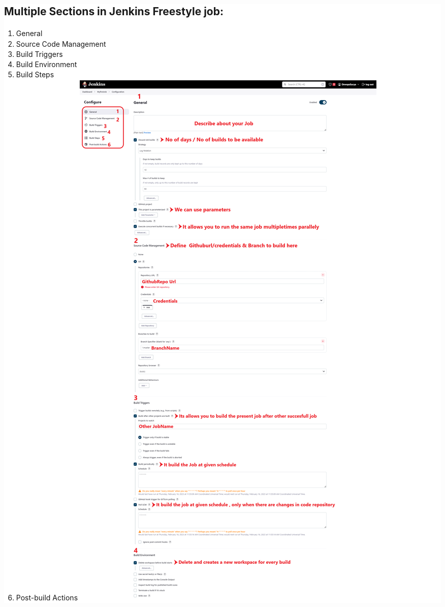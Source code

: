 
## Multiple Sections in Jenkins Freestyle job:
1. General
2. Source Code Management
3. Build Triggers
4. Build Environment
5. Build Steps
6. Post-build Actions
![preview](../images/J22.png)